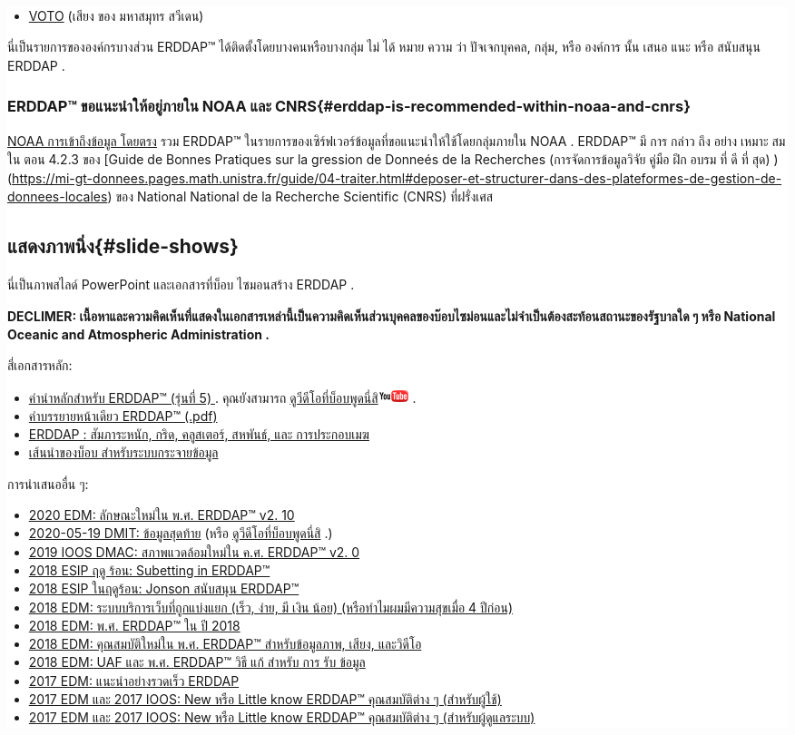 *    [VOTO](https://erddap.observations.voiceoftheocean.org/erddap/index.html)   (เสียง ของ มหาสมุทร สวีเดน)  

นี่เป็นรายการขององค์กรบางส่วน ERDDAP™ ได้ติดตั้งโดยบางคนหรือบางกลุ่ม ไม่ ได้ หมาย ความ ว่า ปัจเจกบุคคล, กลุ่ม, หรือ องค์การ นั้น เสนอ แนะ หรือ สนับสนุน ERDDAP .

###  ERDDAP™ ขอแนะนําให้อยู่ภายใน NOAA และ CNRS{#erddap-is-recommended-within-noaa-and-cnrs} 
 [ NOAA การเข้าถึงข้อมูล โดยตรง](https://www.ngdc.noaa.gov/wiki/index.php/Data_Access_Technical_Recommendations#Software_implementations) รวม ERDDAP™ ในรายการของเซิร์ฟเวอร์ข้อมูลที่ขอแนะนําให้ใช้โดยกลุ่มภายใน NOAA . ERDDAP™ มี การ กล่าว ถึง อย่าง เหมาะ สม ใน ตอน 4.2.3 ของ
[Guide de Bonnes Pratiques sur la gression de Donneés de la Recherches
 (การจัดการข้อมูลวิจัย คู่มือ ฝึก อบรม ที่ ดี ที่ สุด) ) (https://mi-gt-donnees.pages.math.unistra.fr/guide/04-traiter.html#deposer-et-structurer-dans-des-plateformes-de-gestion-de-donnees-locales) ของ National National de la Recherche Scientific (CNRS) ที่ฝรั่งเศส

## แสดงภาพนิ่ง{#slide-shows} 

นี่เป็นภาพสไลด์ PowerPoint และเอกสารที่บ็อบ ไซมอนสร้าง ERDDAP .

 **DECLIMER: เนื้อหาและความคิดเห็นที่แสดงในเอกสารเหล่านี้เป็นความคิดเห็นส่วนบุคคลของบ๊อบไซม่อนและไม่จําเป็นต้องสะท้อนสถานะของรัฐบาลใด ๆ หรือ National Oceanic and Atmospheric Administration .** 

สี่เอกสารหลัก:

*    [คํานําหลักสําหรับ ERDDAP™   (รุ่นที่ 5) ](https://coastwatch.pfeg.noaa.gov/erddap/images/erddapTalk/erddapTalk5.pptx) .
คุณยังสามารถ [ดูวีดีโอที่บ็อบพูดนี่สิ![YouTube](/img/youtube.png)](https://www.youtube.com/watch?v=H541G1XXZrU&t=4) .
*    [คําบรรยายหน้าเดียว ERDDAP™   (.pdf) ](https://coastwatch.pfeg.noaa.gov/erddap/images/erddapTalk/ERDDAP_OnePage.pdf) 
*    [ ERDDAP : สัมภาระหนัก, กริด, คลูสเตอร์, สหพันธ์, และ การประกอบเมฆ](/docs/server-admin/scaling) 
*    [เส้นนําของบ็อบ สําหรับระบบกระจายข้อมูล](https://coastwatch.pfeg.noaa.gov/erddap/images/erddapTalk/erdData.html) 

การนําเสนออื่น ๆ:

*    [2020 EDM: ลักษณะใหม่ใน พ.ศ. ERDDAP™ v2. 10](https://coastwatch.pfeg.noaa.gov/erddap/images/erddapTalk/ErddapFeatures2.10.pptx) 
*    [2020-05-19 DMIT: ข้อมูลสุดท้าย](https://coastwatch.pfeg.noaa.gov/erddap/images/erddapTalk/ErddapDataIngest.pptx)   (หรือ [ดูวีดีโอที่บ็อบพูดนี่สิ](https://www.youtube.com/watch?v=9ArYxgwON2k) .) 
*    [2019 IOOS DMAC: สภาพแวดล้อมใหม่ใน ค.ศ. ERDDAP™ v2. 0](https://coastwatch.pfeg.noaa.gov/erddap/images/erddapTalk/Erddapv2Features.pptx) 
*    [2018 ESIP ฤดู ร้อน: Subetting in ERDDAP™ ](https://coastwatch.pfeg.noaa.gov/erddap/images/erddapTalk/SimonsErddapSubset2018.pptx) 
*    [2018 ESIP ในฤดูร้อน: Jonson สนับสนุน ERDDAP™ ](https://coastwatch.pfeg.noaa.gov/erddap/images/erddapTalk/SimonsErddapJson2018.pptx) 
*    [2018 EDM: ระบบบริการเว็บที่ถูกแบ่งแยก (เร็ว, ง่าย, มี เงิน น้อย)   (หรือทําไมผมมีความสุขเมื่อ 4 ปีก่อน) ](https://coastwatch.pfeg.noaa.gov/erddap/images/erddapTalk/10P.04_Simons_DistributedWebServices2018.pptx) 
*    [2018 EDM: พ.ศ. ERDDAP™ ใน ปี 2018](https://coastwatch.pfeg.noaa.gov/erddap/images/erddapTalk/7A4_Simons_ErddapSession2018.pptx) 
*    [2018 EDM: คุณสมบัติใหม่ใน พ.ศ. ERDDAP™ สําหรับข้อมูลภาพ, เสียง, และวิดีโอ](https://coastwatch.pfeg.noaa.gov/erddap/images/erddapTalk/4D4_Simons_ErddapMediaFiles2018.pptx) 
*    [2018 EDM: UAF และ พ.ศ. ERDDAP™ วิธี แก้ สําหรับ การ รับ ข้อมูล](https://coastwatch.pfeg.noaa.gov/erddap/images/erddapTalk/3D3_Simons_DataIntegration2018.pptx) 
*    [2017 EDM: แนะนําอย่างรวดเร็ว ERDDAP ](https://coastwatch.pfeg.noaa.gov/erddap/images/erddapTalk/ErddapIntro.pptx) 
*    [2017 EDM และ 2017 IOOS: New หรือ Little know ERDDAP™ คุณสมบัติต่าง ๆ (สําหรับผู้ใช้) ](https://coastwatch.pfeg.noaa.gov/erddap/images/erddapTalk/ErddapUserFeatures2017.pptx) 
*    [2017 EDM และ 2017 IOOS: New หรือ Little know ERDDAP™ คุณสมบัติต่าง ๆ (สําหรับผู้ดูแลระบบ) ](https://coastwatch.pfeg.noaa.gov/erddap/images/erddapTalk/ErddapAdminFeatures2017.pptx) 